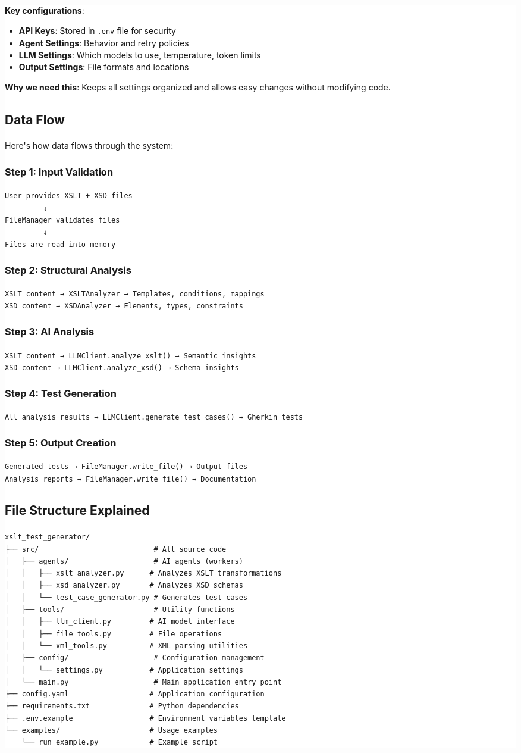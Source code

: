 **Key configurations**:
- **API Keys**: Stored in `.env` file for security
- **Agent Settings**: Behavior and retry policies
- **LLM Settings**: Which models to use, temperature, token limits
- **Output Settings**: File formats and locations

**Why we need this**: Keeps all settings organized and allows easy changes without modifying code.

## Data Flow

Here's how data flows through the system:

### Step 1: Input Validation
```
User provides XSLT + XSD files
         ↓
FileManager validates files
         ↓
Files are read into memory
```

### Step 2: Structural Analysis
```
XSLT content → XSLTAnalyzer → Templates, conditions, mappings
XSD content → XSDAnalyzer → Elements, types, constraints
```

### Step 3: AI Analysis
```
XSLT content → LLMClient.analyze_xslt() → Semantic insights
XSD content → LLMClient.analyze_xsd() → Schema insights
```

### Step 4: Test Generation
```
All analysis results → LLMClient.generate_test_cases() → Gherkin tests
```

### Step 5: Output Creation
```
Generated tests → FileManager.write_file() → Output files
Analysis reports → FileManager.write_file() → Documentation
```

## File Structure Explained

```
xslt_test_generator/
├── src/                           # All source code
│   ├── agents/                    # AI agents (workers)
│   │   ├── xslt_analyzer.py      # Analyzes XSLT transformations
│   │   ├── xsd_analyzer.py       # Analyzes XSD schemas
│   │   └── test_case_generator.py # Generates test cases
│   ├── tools/                     # Utility functions
│   │   ├── llm_client.py         # AI model interface
│   │   ├── file_tools.py         # File operations
│   │   └── xml_tools.py          # XML parsing utilities
│   ├── config/                    # Configuration management
│   │   └── settings.py           # Application settings
│   └── main.py                    # Main application entry point
├── config.yaml                   # Application configuration
├── requirements.txt              # Python dependencies
├── .env.example                  # Environment variables template
└── examples/                     # Usage examples
    └── run_example.py            # Example script
```